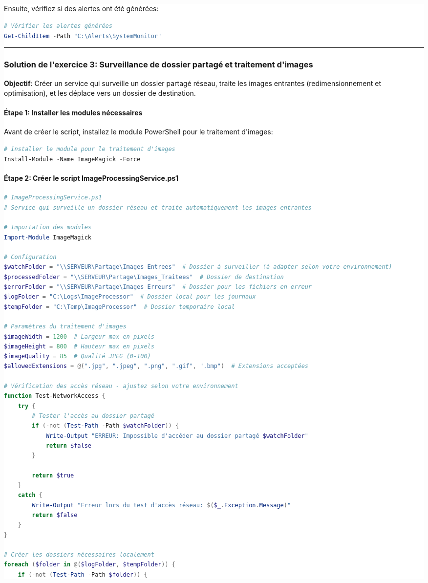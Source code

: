 Ensuite, vérifiez si des alertes ont été générées:

```powershell
# Vérifier les alertes générées
Get-ChildItem -Path "C:\Alerts\SystemMonitor"
```

---

### Solution de l'exercice 3: Surveillance de dossier partagé et traitement d'images

**Objectif**: Créer un service qui surveille un dossier partagé réseau, traite les images entrantes (redimensionnement et optimisation), et les déplace vers un dossier de destination.

#### Étape 1: Installer les modules nécessaires

Avant de créer le script, installez le module PowerShell pour le traitement d'images:

```powershell
# Installer le module pour le traitement d'images
Install-Module -Name ImageMagick -Force
```

#### Étape 2: Créer le script ImageProcessingService.ps1

```powershell
# ImageProcessingService.ps1
# Service qui surveille un dossier réseau et traite automatiquement les images entrantes

# Importation des modules
Import-Module ImageMagick

# Configuration
$watchFolder = "\\SERVEUR\Partage\Images_Entrees"  # Dossier à surveiller (à adapter selon votre environnement)
$processedFolder = "\\SERVEUR\Partage\Images_Traitees"  # Dossier de destination
$errorFolder = "\\SERVEUR\Partage\Images_Erreurs"  # Dossier pour les fichiers en erreur
$logFolder = "C:\Logs\ImageProcessor"  # Dossier local pour les journaux
$tempFolder = "C:\Temp\ImageProcessor"  # Dossier temporaire local

# Paramètres du traitement d'images
$imageWidth = 1200  # Largeur max en pixels
$imageHeight = 800  # Hauteur max en pixels
$imageQuality = 85  # Qualité JPEG (0-100)
$allowedExtensions = @(".jpg", ".jpeg", ".png", ".gif", ".bmp")  # Extensions acceptées

# Vérification des accès réseau - ajustez selon votre environnement
function Test-NetworkAccess {
    try {
        # Tester l'accès au dossier partagé
        if (-not (Test-Path -Path $watchFolder)) {
            Write-Output "ERREUR: Impossible d'accéder au dossier partagé $watchFolder"
            return $false
        }

        return $true
    }
    catch {
        Write-Output "Erreur lors du test d'accès réseau: $($_.Exception.Message)"
        return $false
    }
}

# Créer les dossiers nécessaires localement
foreach ($folder in @($logFolder, $tempFolder)) {
    if (-not (Test-Path -Path $folder)) {
```